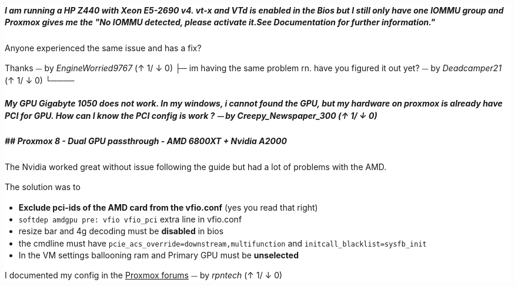##### I am running a HP Z440 with Xeon E5-2690 v4. vt-x and VTd is enabled in the Bios but I still only have one IOMMU group and Proxmox gives me the "No IOMMU detected, please activate it.See Documentation for further information."

Anyone experienced the same issue and has a fix?

Thanks ⏤ by *EngineWorried9767* (↑ 1/ ↓ 0)
├─ im having the same problem rn. have you figured it out yet? ⏤ by *Deadcamper21* (↑ 1/ ↓ 0)
└────

##### My GPU Gigabyte 1050 does not work. In my windows, i cannot found the GPU, but my hardware on proxmox is already have PCI for GPU. How can I know the PCI config is work ? ⏤ by *Creepy_Newspaper_300* (↑ 1/ ↓ 0)
##### ## Proxmox 8 - Dual GPU passthrough - AMD 6800XT + Nvidia A2000

The Nvidia worked great without issue following the guide but had a lot of problems with the AMD.

The solution was to

* **Exclude pci-ids of the AMD card from the vfio.conf** (yes you read that right)
* `softdep amdgpu pre: vfio vfio_pci` extra line in vfio.conf
* resize bar and 4g decoding must be **disabled** in bios
* the cmdline must have `pcie_acs_override=downstream,multifunction` and `initcall_blacklist=sysfb_init`
* In the VM settings ballooning ram and Primary GPU must be **unselected**

I documented my config in the [Proxmox forums](https://forum.proxmox.com/threads/proxmox-8-amd-6800xt-and-nvidia-a2000-dual-gpu-passthrough.131035/) ⏤ by *rpntech* (↑ 1/ ↓ 0)

